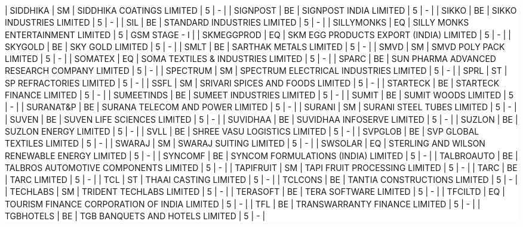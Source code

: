 | SIDDHIKA | SM | SIDDHIKA COATINGS LIMITED | 5 | - |
| SIGNPOST | BE | SIGNPOST INDIA LIMITED | 5 | - |
| SIKKO | BE | SIKKO INDUSTRIES LIMITED | 5 | - |
| SIL | BE | STANDARD INDUSTRIES LIMITED | 5 | - |
| SILLYMONKS | EQ | SILLY MONKS ENTERTAINMENT LIMITED | 5 | GSM STAGE - I |
| SKMEGGPROD | EQ | SKM EGG PRODUCTS EXPORT (INDIA) LIMITED | 5 | - |
| SKYGOLD | BE | SKY GOLD LIMITED | 5 | - |
| SMLT | BE | SARTHAK METALS LIMITED | 5 | - |
| SMVD | SM | SMVD POLY PACK LIMITED | 5 | - |
| SOMATEX | EQ | SOMA TEXTILES & INDUSTRIES LIMITED | 5 | - |
| SPARC | BE | SUN PHARMA ADVANCED RESEARCH COMPANY LIMITED | 5 | - |
| SPECTRUM | SM | SPECTRUM ELECTRICAL INDUSTRIES LIMITED | 5 | - |
| SPRL | ST | SP REFRACTORIES LIMITED | 5 | - |
| SSFL | SM | SRIVARI SPICES AND FOODS LIMITED | 5 | - |
| STARTECK | BE | STARTECK FINANCE LIMITED | 5 | - |
| SUMEETINDS | BE | SUMEET INDUSTRIES LIMITED | 5 | - |
| SUMIT | BE | SUMIT WOODS LIMITED | 5 | - |
| SURANAT&P | BE | SURANA TELECOM AND POWER LIMITED | 5 | - |
| SURANI | SM | SURANI STEEL TUBES LIMITED | 5 | - |
| SUVEN | BE | SUVEN LIFE SCIENCES LIMITED | 5 | - |
| SUVIDHAA | BE | SUVIDHAA INFOSERVE LIMITED | 5 | - |
| SUZLON | BE | SUZLON ENERGY LIMITED | 5 | - |
| SVLL | BE | SHREE VASU LOGISTICS LIMITED | 5 | - |
| SVPGLOB | BE | SVP GLOBAL TEXTILES LIMITED | 5 | - |
| SWARAJ | SM | SWARAJ SUITING LIMITED | 5 | - |
| SWSOLAR | EQ | STERLING AND WILSON RENEWABLE ENERGY LIMITED | 5 | - |
| SYNCOMF | BE | SYNCOM FORMULATIONS (INDIA) LIMITED | 5 | - |
| TALBROAUTO | BE | TALBROS AUTOMOTIVE COMPONENTS LIMITED | 5 | - |
| TAPIFRUIT | SM | TAPI FRUIT PROCESSING LIMITED | 5 | - |
| TARC | BE | TARC LIMITED | 5 | - |
| TCL | ST | THAAI CASTING LIMITED | 5 | - |
| TCLCONS | BE | TANTIA CONSTRUCTIONS LIMITED | 5 | - |
| TECHLABS | SM | TRIDENT TECHLABS LIMITED | 5 | - |
| TERASOFT | BE | TERA SOFTWARE LIMITED | 5 | - |
| TFCILTD | EQ | TOURISM FINANCE CORPORATION OF INDIA LIMITED | 5 | - |
| TFL | BE | TRANSWARRANTY FINANCE LIMITED | 5 | - |
| TGBHOTELS | BE | TGB BANQUETS AND HOTELS LIMITED | 5 | - |
